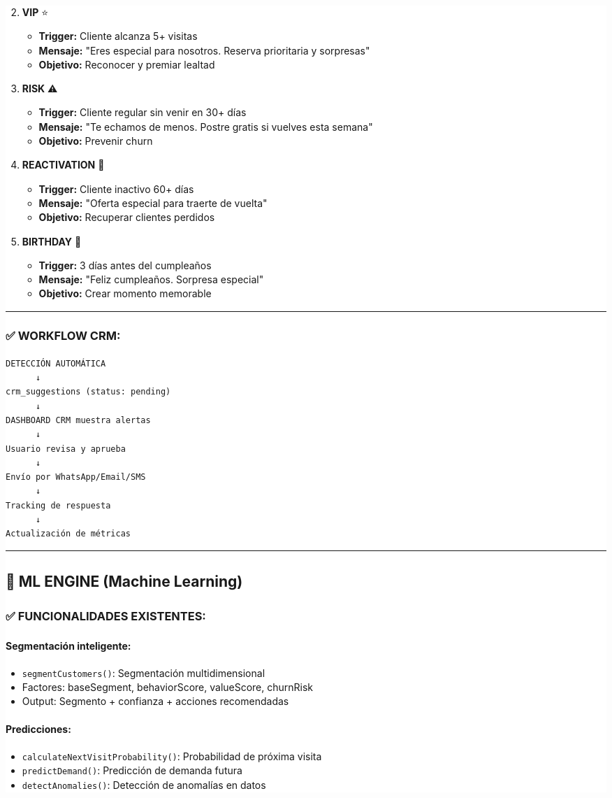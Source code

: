 2. **VIP** ⭐
   - **Trigger:** Cliente alcanza 5+ visitas
   - **Mensaje:** "Eres especial para nosotros. Reserva prioritaria y sorpresas"
   - **Objetivo:** Reconocer y premiar lealtad

3. **RISK** ⚠️
   - **Trigger:** Cliente regular sin venir en 30+ días
   - **Mensaje:** "Te echamos de menos. Postre gratis si vuelves esta semana"
   - **Objetivo:** Prevenir churn

4. **REACTIVATION** 🔄
   - **Trigger:** Cliente inactivo 60+ días
   - **Mensaje:** "Oferta especial para traerte de vuelta"
   - **Objetivo:** Recuperar clientes perdidos

5. **BIRTHDAY** 🎂
   - **Trigger:** 3 días antes del cumpleaños
   - **Mensaje:** "Feliz cumpleaños. Sorpresa especial"
   - **Objetivo:** Crear momento memorable

---

### ✅ **WORKFLOW CRM:**

```
DETECCIÓN AUTOMÁTICA
      ↓
crm_suggestions (status: pending)
      ↓
DASHBOARD CRM muestra alertas
      ↓
Usuario revisa y aprueba
      ↓
Envío por WhatsApp/Email/SMS
      ↓
Tracking de respuesta
      ↓
Actualización de métricas
```

---

## 🧠 **ML ENGINE (Machine Learning)**

### ✅ **FUNCIONALIDADES EXISTENTES:**

#### **Segmentación inteligente:**
- `segmentCustomers()`: Segmentación multidimensional
- Factores: baseSegment, behaviorScore, valueScore, churnRisk
- Output: Segmento + confianza + acciones recomendadas

#### **Predicciones:**
- `calculateNextVisitProbability()`: Probabilidad de próxima visita
- `predictDemand()`: Predicción de demanda futura
- `detectAnomalies()`: Detección de anomalías en datos
